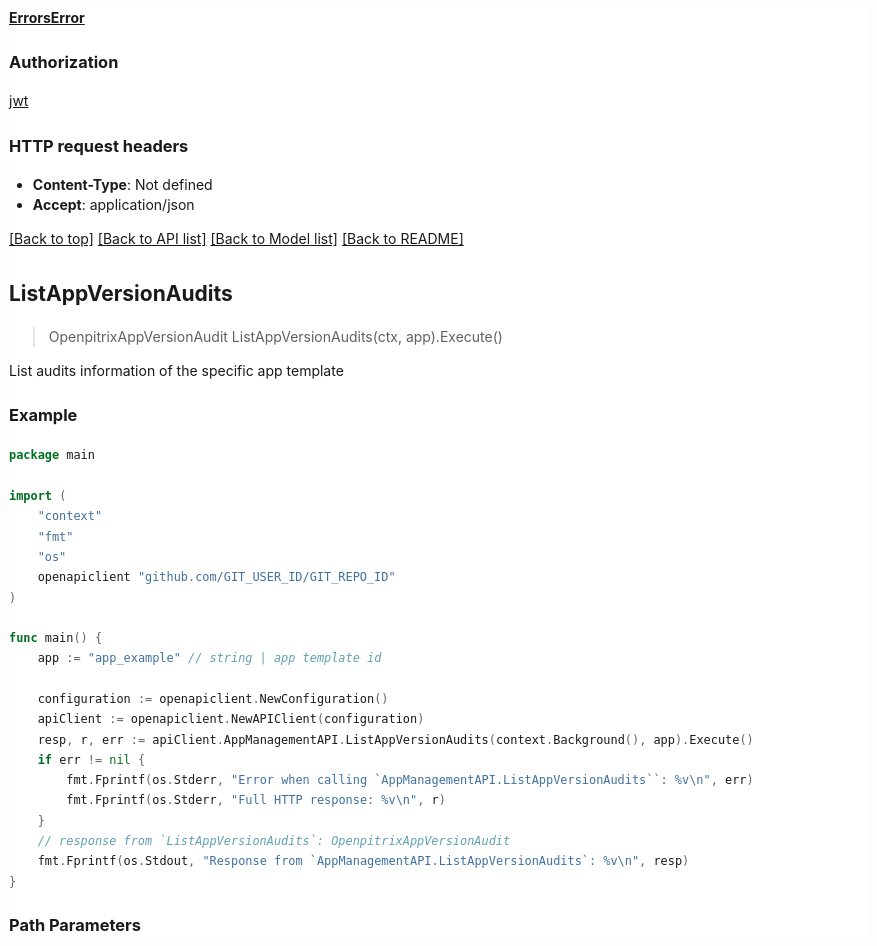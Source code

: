 [**ErrorsError**](ErrorsError.md)

### Authorization

[jwt](../README.md#jwt)

### HTTP request headers

- **Content-Type**: Not defined
- **Accept**: application/json

[[Back to top]](#) [[Back to API list]](../README.md#documentation-for-api-endpoints)
[[Back to Model list]](../README.md#documentation-for-models)
[[Back to README]](../README.md)


## ListAppVersionAudits

> OpenpitrixAppVersionAudit ListAppVersionAudits(ctx, app).Execute()

List audits information of the specific app template

### Example

```go
package main

import (
	"context"
	"fmt"
	"os"
	openapiclient "github.com/GIT_USER_ID/GIT_REPO_ID"
)

func main() {
	app := "app_example" // string | app template id

	configuration := openapiclient.NewConfiguration()
	apiClient := openapiclient.NewAPIClient(configuration)
	resp, r, err := apiClient.AppManagementAPI.ListAppVersionAudits(context.Background(), app).Execute()
	if err != nil {
		fmt.Fprintf(os.Stderr, "Error when calling `AppManagementAPI.ListAppVersionAudits``: %v\n", err)
		fmt.Fprintf(os.Stderr, "Full HTTP response: %v\n", r)
	}
	// response from `ListAppVersionAudits`: OpenpitrixAppVersionAudit
	fmt.Fprintf(os.Stdout, "Response from `AppManagementAPI.ListAppVersionAudits`: %v\n", resp)
}
```

### Path Parameters
